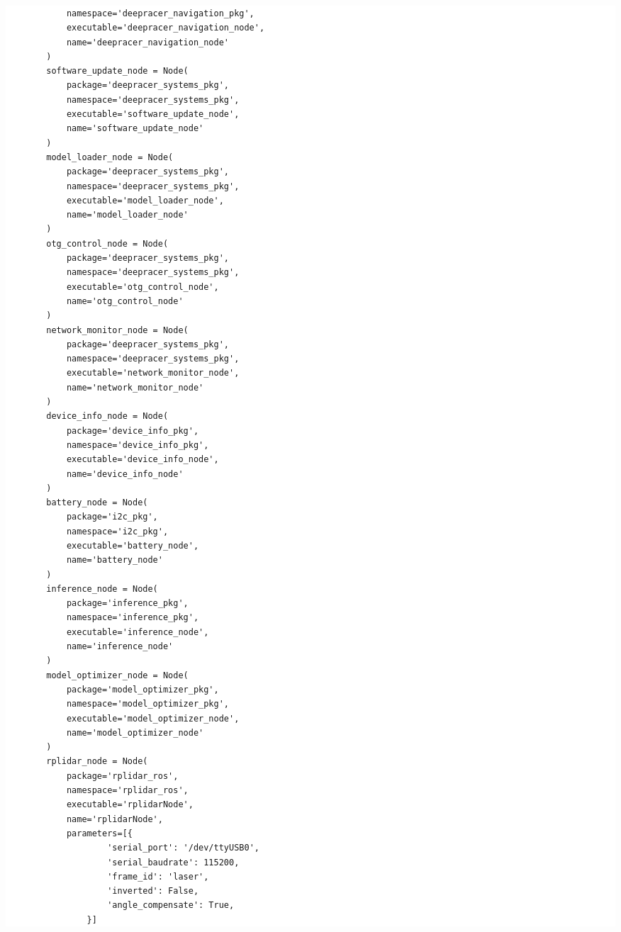                 namespace='deepracer_navigation_pkg',
                executable='deepracer_navigation_node',
                name='deepracer_navigation_node'
            )
            software_update_node = Node(
                package='deepracer_systems_pkg',
                namespace='deepracer_systems_pkg',
                executable='software_update_node',
                name='software_update_node'
            )
            model_loader_node = Node(
                package='deepracer_systems_pkg',
                namespace='deepracer_systems_pkg',
                executable='model_loader_node',
                name='model_loader_node'
            )
            otg_control_node = Node(
                package='deepracer_systems_pkg',
                namespace='deepracer_systems_pkg',
                executable='otg_control_node',
                name='otg_control_node'
            )
            network_monitor_node = Node(
                package='deepracer_systems_pkg',
                namespace='deepracer_systems_pkg',
                executable='network_monitor_node',
                name='network_monitor_node'
            )
            device_info_node = Node(
                package='device_info_pkg',
                namespace='device_info_pkg',
                executable='device_info_node',
                name='device_info_node'
            )
            battery_node = Node(
                package='i2c_pkg',
                namespace='i2c_pkg',
                executable='battery_node',
                name='battery_node'
            )
            inference_node = Node(
                package='inference_pkg',
                namespace='inference_pkg',
                executable='inference_node',
                name='inference_node'
            )
            model_optimizer_node = Node(
                package='model_optimizer_pkg',
                namespace='model_optimizer_pkg',
                executable='model_optimizer_node',
                name='model_optimizer_node'
            )
            rplidar_node = Node(
                package='rplidar_ros',
                namespace='rplidar_ros',
                executable='rplidarNode',
                name='rplidarNode',
                parameters=[{
                        'serial_port': '/dev/ttyUSB0',
                        'serial_baudrate': 115200,
                        'frame_id': 'laser',
                        'inverted': False,
                        'angle_compensate': True,
                    }]